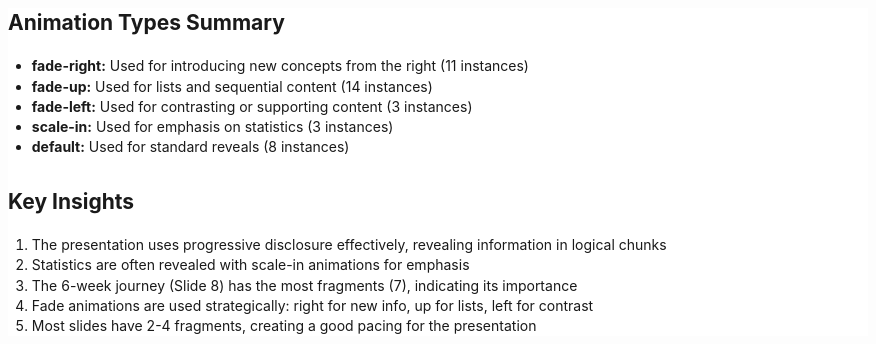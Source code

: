 ## Animation Types Summary

- **fade-right:** Used for introducing new concepts from the right (11 instances)
- **fade-up:** Used for lists and sequential content (14 instances)
- **fade-left:** Used for contrasting or supporting content (3 instances)
- **scale-in:** Used for emphasis on statistics (3 instances)
- **default:** Used for standard reveals (8 instances)

## Key Insights

1. The presentation uses progressive disclosure effectively, revealing information in logical chunks
2. Statistics are often revealed with scale-in animations for emphasis
3. The 6-week journey (Slide 8) has the most fragments (7), indicating its importance
4. Fade animations are used strategically: right for new info, up for lists, left for contrast
5. Most slides have 2-4 fragments, creating a good pacing for the presentation